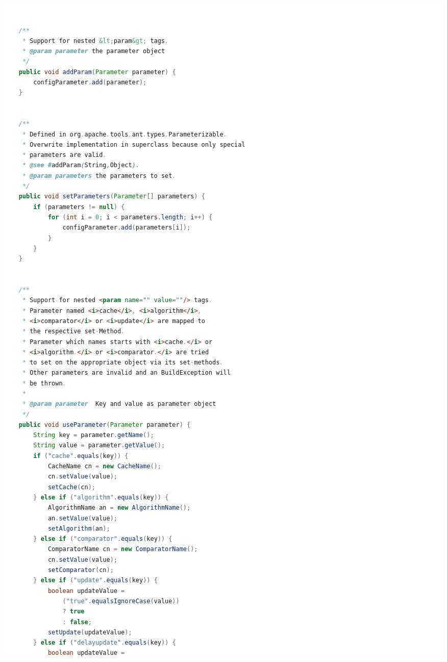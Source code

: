 ```java


    /**
     * Support for nested &lt;param&gt; tags.
     * @param parameter the parameter object
     */
    public void addParam(Parameter parameter) {
        configParameter.add(parameter);
    }


    /**
     * Defined in org.apache.tools.ant.types.Parameterizable.
     * Overwrite implementation in superclass because only special
     * parameters are valid.
     * @see #addParam(String,Object).
     * @param parameters the parameters to set.
     */
    public void setParameters(Parameter[] parameters) {
        if (parameters != null) {
            for (int i = 0; i < parameters.length; i++) {
                configParameter.add(parameters[i]);
            }
        }
    }


    /**
     * Support for nested <param name="" value=""/> tags.
     * Parameter named <i>cache</i>, <i>algorithm</i>,
     * <i>comparator</i> or <i>update</i> are mapped to
     * the respective set-Method.
     * Parameter which names starts with <i>cache.</i> or
     * <i>algorithm.</i> or <i>comparator.</i> are tried
     * to set on the appropriate object via its set-methods.
     * Other parameters are invalid and an BuildException will
     * be thrown.
     *
     * @param parameter  Key and value as parameter object
     */
    public void useParameter(Parameter parameter) {
        String key = parameter.getName();
        String value = parameter.getValue();
        if ("cache".equals(key)) {
            CacheName cn = new CacheName();
            cn.setValue(value);
            setCache(cn);
        } else if ("algorithm".equals(key)) {
            AlgorithmName an = new AlgorithmName();
            an.setValue(value);
            setAlgorithm(an);
        } else if ("comparator".equals(key)) {
            ComparatorName cn = new ComparatorName();
            cn.setValue(value);
            setComparator(cn);
        } else if ("update".equals(key)) {
            boolean updateValue =
                ("true".equalsIgnoreCase(value))
                ? true
                : false;
            setUpdate(updateValue);
        } else if ("delayupdate".equals(key)) {
            boolean updateValue =
```